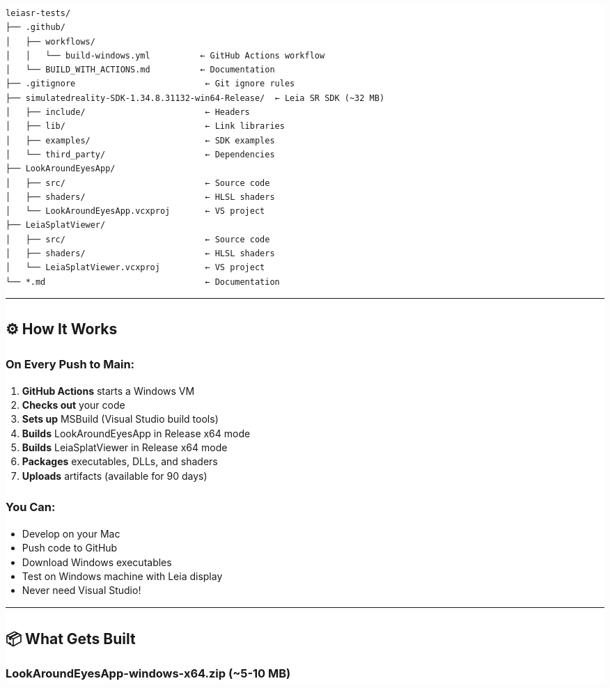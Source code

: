 ```
leiasr-tests/
├── .github/
│   ├── workflows/
│   │   └── build-windows.yml          ← GitHub Actions workflow
│   └── BUILD_WITH_ACTIONS.md          ← Documentation
├── .gitignore                          ← Git ignore rules
├── simulatedreality-SDK-1.34.8.31132-win64-Release/  ← Leia SR SDK (~32 MB)
│   ├── include/                        ← Headers
│   ├── lib/                            ← Link libraries
│   ├── examples/                       ← SDK examples
│   └── third_party/                    ← Dependencies
├── LookAroundEyesApp/
│   ├── src/                            ← Source code
│   ├── shaders/                        ← HLSL shaders
│   └── LookAroundEyesApp.vcxproj       ← VS project
├── LeiaSplatViewer/
│   ├── src/                            ← Source code
│   ├── shaders/                        ← HLSL shaders
│   └── LeiaSplatViewer.vcxproj         ← VS project
└── *.md                                ← Documentation
```

---

## ⚙️ How It Works

### On Every Push to Main:

1. **GitHub Actions** starts a Windows VM
2. **Checks out** your code
3. **Sets up** MSBuild (Visual Studio build tools)
4. **Builds** LookAroundEyesApp in Release x64 mode
5. **Builds** LeiaSplatViewer in Release x64 mode
6. **Packages** executables, DLLs, and shaders
7. **Uploads** artifacts (available for 90 days)

### You Can:

- Develop on your Mac
- Push code to GitHub
- Download Windows executables
- Test on Windows machine with Leia display
- Never need Visual Studio!

---

## 📦 What Gets Built

### LookAroundEyesApp-windows-x64.zip (~5-10 MB)
